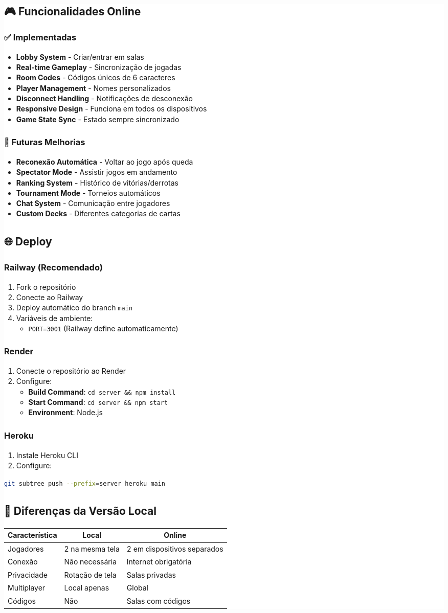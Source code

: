 ## 🎮 Funcionalidades Online

### ✅ Implementadas
- **Lobby System** - Criar/entrar em salas
- **Real-time Gameplay** - Sincronização de jogadas
- **Room Codes** - Códigos únicos de 6 caracteres
- **Player Management** - Nomes personalizados
- **Disconnect Handling** - Notificações de desconexão
- **Responsive Design** - Funciona em todos os dispositivos
- **Game State Sync** - Estado sempre sincronizado

### 🔮 Futuras Melhorias
- **Reconexão Automática** - Voltar ao jogo após queda
- **Spectator Mode** - Assistir jogos em andamento
- **Ranking System** - Histórico de vitórias/derrotas
- **Tournament Mode** - Torneios automáticos
- **Chat System** - Comunicação entre jogadores
- **Custom Decks** - Diferentes categorias de cartas

## 🌐 Deploy

### Railway (Recomendado)

1. Fork o repositório
2. Conecte ao Railway
3. Deploy automático do branch `main`
4. Variáveis de ambiente:
   - `PORT=3001` (Railway define automaticamente)

### Render

1. Conecte o repositório ao Render
2. Configure:
   - **Build Command**: `cd server && npm install`
   - **Start Command**: `cd server && npm start`
   - **Environment**: Node.js

### Heroku

1. Instale Heroku CLI
2. Configure:
```bash
git subtree push --prefix=server heroku main
```

## 🤝 Diferenças da Versão Local

| Característica | Local | Online |
|----------------|-------|--------|
| Jogadores | 2 na mesma tela | 2 em dispositivos separados |
| Conexão | Não necessária | Internet obrigatória |
| Privacidade | Rotação de tela | Salas privadas |
| Multiplayer | Local apenas | Global |
| Códigos | Não | Salas com códigos |
